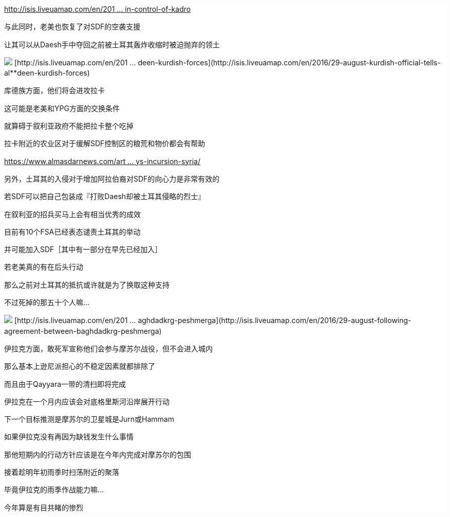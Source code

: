 [http://isis.liveuamap.com/en/201 ... in-control-of-kadro](http://isis.liveuamap.com/en/2016/30-august-sdf-backed-by-airstrikes-regain-control-of-kadro)

与此同时，老美也恢复了对SDF的空袭支援

让其可以从Daesh手中夺回之前被土耳其轰炸收缩时被迫抛弃的领土

<img src="http://i1.piimg.com/571590/9ef68db8127ba1c3.jpg" referrerpolicy="no-referrer">
[http://isis.liveuamap.com/en/201 ... deen-kurdish-forces](http://isis.liveuamap.com/en/2016/29-august-kurdish-official-tells-al**deen-kurdish-forces)

库德族方面，他们将会进攻拉卡

这可能是老美和YPG方面的交换条件

就算碍于叙利亚政府不能把拉卡整个吃掉

拉卡附近的农业区对于缓解SDF控制区的粮荒和物价都会有帮助

[https://www.almasdarnews.com/art ... ys-incursion-syria/](https://www.almasdarnews.com/article/video-10-free-syrian-army-groups-condemn-turkeys-incursion-syria/)

另外，土耳其的入侵对于增加阿拉伯裔对SDF的向心力是非常有效的

若SDF可以把自己包装成『打败Daesh却被土耳其侵略的烈士』

在叙利亚的招兵买马上会有相当优秀的成效

目前有10个FSA已经表态谴责土耳其的举动

并可能加入SDF［其中有一部分在早先已经加入］

若老美真的有在后头行动

那么之前对土耳其的抵抗或许就是为了换取这种支持

不过死掉的那五十个人嘛...

<img src="http://i1.piimg.com/571590/def1ffefca438a5a.jpg" referrerpolicy="no-referrer">
[http://isis.liveuamap.com/en/201 ... aghdadkrg-peshmerga](http://isis.liveuamap.com/en/2016/29-august-following-agreement-between-baghdadkrg-peshmerga)

伊拉克方面，敢死军宣称他们会参与摩苏尔战役，但不会进入城内

那么基本上逊尼派担心的不稳定因素就都排除了

而且由于Qayyara一带的清扫即将完成

伊拉克在一个月内应该会对底格里斯河沿岸展开行动

下一个目标推测是摩苏尔的卫星城是Jurn或Hammam


如果伊拉克没有再因为缺钱发生什么事情

那他短期内的行动方针应该是在今年内完成对摩苏尔的包围

接着趁明年初雨季时扫荡附近的聚落

毕竟伊拉克的雨季作战能力嘛...

今年算是有目共睹的惨烈
